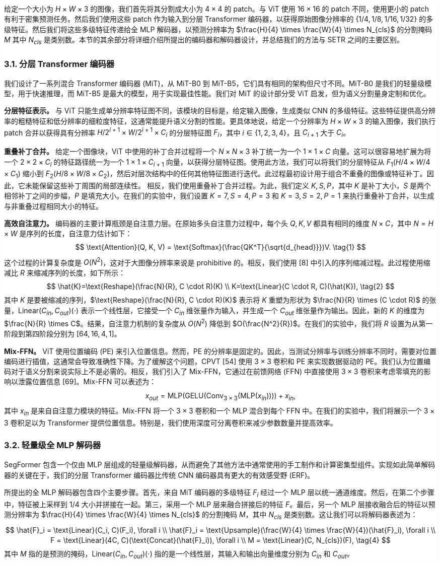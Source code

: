 给定一个大小为 $H \times W \times 3$ 的图像，我们首先将其分割成大小为 $4 \times 4$ 的 patch。与 ViT 使用 $16 \times 16$ 的 patch 不同，使用更小的 patch 有利于密集预测任务。然后我们使用这些 patch 作为输入到分层 Transformer 编码器，以获得原始图像分辨率的 $\{1/4, 1/8, 1/16, 1/32\}$ 的多级特征。然后我们将这些多级特征传递给全 MLP 解码器，以预测分辨率为 $\frac{H}{4} \times \frac{W}{4} \times N_{cls}$ 的分割掩码 $M$ 其中 $N_{cls}$ 是类别数。本节的其余部分将详细介绍所提出的编码器和解码器设计，并总结我们的方法与 SETR 之间的主要区别。

### 3.1. 分层 Transformer 编码器

我们设计了一系列混合 Transformer 编码器 (MiT)，从 MiT-B0 到 MiT-B5，它们具有相同的架构但尺寸不同。MiT-B0 是我们的轻量级模型，用于快速推理，而 MiT-B5 是最大的模型，用于实现最佳性能。我们对 MiT 的设计部分受 ViT 启发，但为语义分割量身定制和优化。

**分层特征表示。** 与 ViT 只能生成单分辨率特征图不同，该模块的目标是，给定输入图像，生成类似 CNN 的多级特征。这些特征提供高分辨率的粗糙特征和低分辨率的细粒度特征，这通常能提升语义分割的性能。更具体地说，给定一个分辨率为 $H \times W \times 3$ 的输入图像，我们执行 patch 合并以获得具有分辨率 $H/{2^{i+1}} \times W/{2^{i+1}} \times C_i$ 的分层特征图 $F_i$，其中 $i \in \{1,2,3,4\}$，且 $C_{i+1}$ 大于 $C_i$。

**重叠补丁合并。**
给定一个图像块，ViT 中使用的补丁合并过程将一个 $N \times N \times 3$ 补丁统一为一个 $1 \times 1 \times C$ 向量。这可以很容易地扩展为将一个 $2 \times 2 \times C_i$ 的特征路径统一为一个 $1 \times 1 \times C_{i+1}$ 向量，以获得分层特征图。使用此方法，我们可以将我们的分层特征从 $F_1(H/4 \times W/4 \times C_1)$ 缩小到 $F_2(H/8 \times W/8 \times C_2)$，然后对层次结构中的任何其他特征图进行迭代。此过程最初设计用于组合不重叠的图像或特征补丁。因此，它未能保留这些补丁周围的局部连续性。
相反，我们使用重叠补丁合并过程。为此，我们定义 $K, S, P$，其中 $K$ 是补丁大小，$S$ 是两个相邻补丁之间的步幅，$P$ 是填充大小。在我们的实验中，我们设置 $K=7, S=4, P=3$ 和 $K=3, S=2, P=1$ 来执行重叠补丁合并，以生成与非重叠过程相同大小的特征。

**高效自注意力。** 编码器的主要计算瓶颈是自注意力层。在原始多头自注意力过程中，每个头 $Q, K, V$ 都具有相同的维度 $N \times C$，其中 $N = H \times W$ 是序列的长度，自注意力估计如下：
$$
\text{Attention}(Q, K, V) = \text{Softmax}(\frac{QK^T}{\sqrt{d_{head}}})V. \tag{1}
$$
这个过程的计算复杂度是 $O(N^2)$，这对于大图像分辨率来说是 prohibitive 的。相反，我们使用 [8] 中引入的序列缩减过程。此过程使用缩减比 $R$ 来缩减序列的长度，如下所示：
$$
\hat{K}=\text{Reshape}(\frac{N}{R}, C \cdot R)(K) \\
K=\text{Linear}(C \cdot R, C)(\hat{K}), \tag{2}
$$
其中 $K$ 是要被缩减的序列，$\text{Reshape}(\frac{N}{R}, C \cdot R)(K)$ 表示将 $K$ 重塑为形状为 $\frac{N}{R} \times (C \cdot R)$ 的张量，$\text{Linear}(C_{in}, C_{out})(\cdot)$ 表示一个线性层，它接受一个 $C_{in}$ 维张量作为输入，并生成一个 $C_{out}$ 维张量作为输出。因此，新的 $K$ 的维度为 $\frac{N}{R} \times C$。结果，自注意力机制的复杂度从 $O(N^2)$ 降低到 $O(\frac{N^2}{R})$。在我们的实验中，我们将 $R$ 设置为从第一阶段到第四阶段分别为 $[64, 16, 4, 1]$。

**Mix-FFN。** ViT 使用位置编码 (PE) 来引入位置信息。然而，PE 的分辨率是固定的。因此，当测试分辨率与训练分辨率不同时，需要对位置编码进行插值，这通常会导致准确性下降。为了缓解这个问题，CPVT [54] 使用 $3 \times 3$ 卷积和 PE 来实现数据驱动的 PE。我们认为位置编码对于语义分割来说实际上不是必需的。相反，我们引入了 Mix-FFN，它通过在前馈网络 (FFN) 中直接使用 $3 \times 3$ 卷积来考虑零填充的影响以泄露位置信息 [69]。Mix-FFN 可以表述为：
$$
x_{out} = \text{MLP}(\text{GELU}(\text{Conv}_{3\times3}(\text{MLP}(x_{in})))) + x_{in}, \tag{3}
$$
其中 $x_{in}$ 是来自自注意力模块的特征。Mix-FFN 将一个 $3 \times 3$ 卷积和一个 MLP 混合到每个 FFN 中。在我们的实验中，我们将展示一个 $3 \times 3$ 卷积足以为 Transformer 提供位置信息。特别是，我们使用深度可分离卷积来减少参数数量并提高效率。

### 3.2. 轻量级全 MLP 解码器

SegFormer 包含一个仅由 MLP 层组成的轻量级解码器，从而避免了其他方法中通常使用的手工制作和计算密集型组件。实现如此简单解码器的关键在于，我们的分层 Transformer 编码器比传统 CNN 编码器具有更大的有效感受野 (ERF)。

所提出的全 MLP 解码器包含四个主要步骤。首先，来自 MiT 编码器的多级特征 $F_i$ 经过一个 MLP 层以统一通道维度。然后，在第二个步骤中，特征被上采样到 $1/4$ 大小并拼接在一起。第三，采用一个 MLP 层来融合拼接后的特征 $F$。最后，另一个 MLP 层接收融合后的特征以预测分辨率为 $\frac{H}{4} \times \frac{W}{4} \times N_{cls}$ 的分割掩码 $M$，其中 $N_{cls}$ 是类别数。这让我们可以将解码器表述为：
$$
\hat{F}_i = \text{Linear}(C_i, C)(F_i), \forall i \\
\hat{F}_i = \text{Upsample}(\frac{W}{4} \times \frac{W}{4})(\hat{F}_i), \forall i \\
F = \text{Linear}(4C, C)(\text{Concat}(\hat{F}_i)), \forall i \\
M = \text{Linear}(C, N_{cls})(F), \tag{4}
$$
其中 $M$ 指的是预测的掩码，$\text{Linear}(C_{in}, C_{out})(\cdot)$ 指的是一个线性层，其输入和输出向量维度分别为 $C_{in}$ 和 $C_{out}$。
